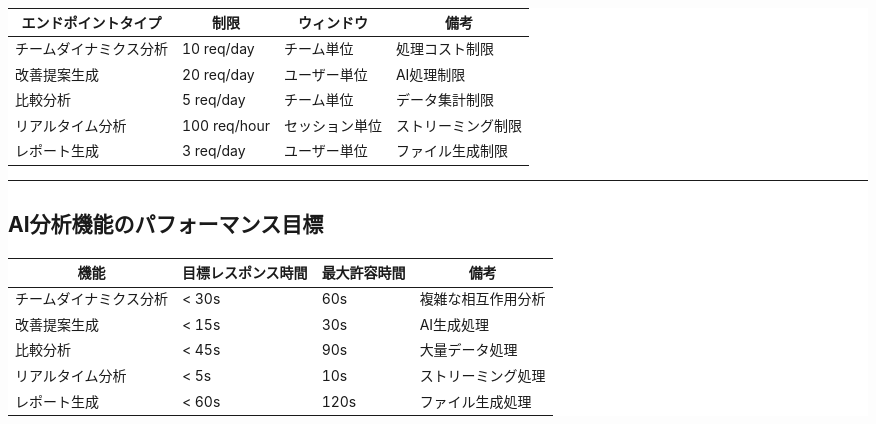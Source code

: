 | エンドポイントタイプ | 制限 | ウィンドウ | 備考 |
| --- | --- | --- | --- |
| チームダイナミクス分析 | 10 req/day | チーム単位 | 処理コスト制限 |
| 改善提案生成 | 20 req/day | ユーザー単位 | AI処理制限 |
| 比較分析 | 5 req/day | チーム単位 | データ集計制限 |
| リアルタイム分析 | 100 req/hour | セッション単位 | ストリーミング制限 |
| レポート生成 | 3 req/day | ユーザー単位 | ファイル生成制限 |

---

## **AI分析機能のパフォーマンス目標**

| 機能 | 目標レスポンス時間 | 最大許容時間 | 備考 |
| --- | --- | --- | --- |
| チームダイナミクス分析 | < 30s | 60s | 複雑な相互作用分析 |
| 改善提案生成 | < 15s | 30s | AI生成処理 |
| 比較分析 | < 45s | 90s | 大量データ処理 |
| リアルタイム分析 | < 5s | 10s | ストリーミング処理 |
| レポート生成 | < 60s | 120s | ファイル生成処理 |